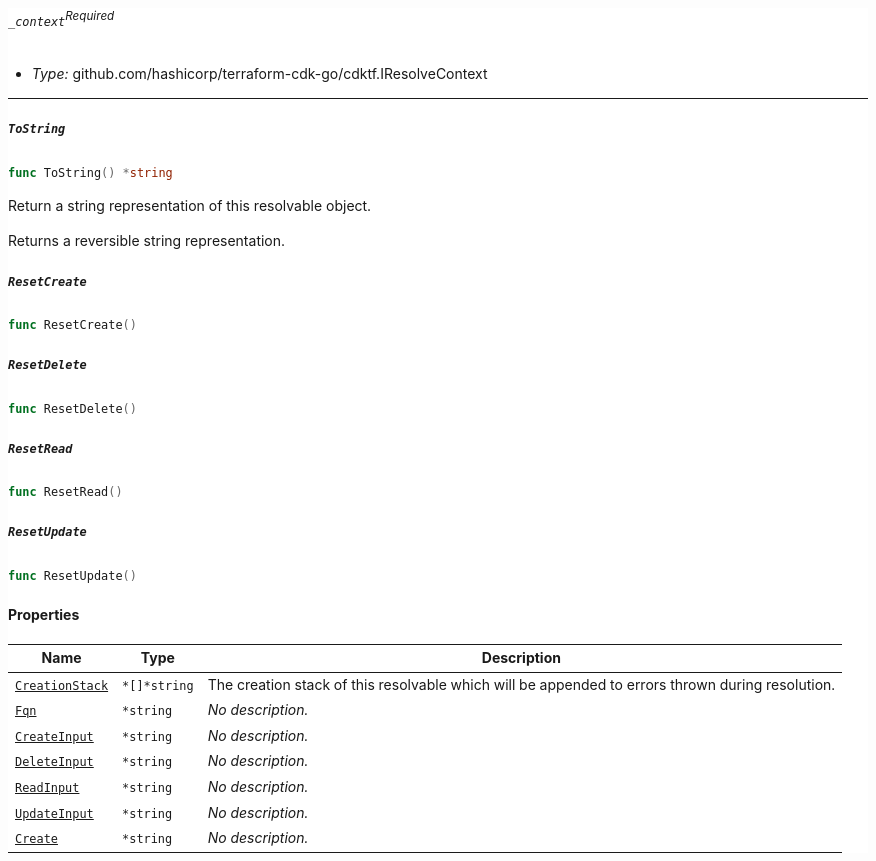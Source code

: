 ###### `_context`<sup>Required</sup> <a name="_context" id="@cdktf/provider-azurerm.digitalTwinsEndpointServicebus.DigitalTwinsEndpointServicebusTimeoutsOutputReference.resolve.parameter._context"></a>

- *Type:* github.com/hashicorp/terraform-cdk-go/cdktf.IResolveContext

---

##### `ToString` <a name="ToString" id="@cdktf/provider-azurerm.digitalTwinsEndpointServicebus.DigitalTwinsEndpointServicebusTimeoutsOutputReference.toString"></a>

```go
func ToString() *string
```

Return a string representation of this resolvable object.

Returns a reversible string representation.

##### `ResetCreate` <a name="ResetCreate" id="@cdktf/provider-azurerm.digitalTwinsEndpointServicebus.DigitalTwinsEndpointServicebusTimeoutsOutputReference.resetCreate"></a>

```go
func ResetCreate()
```

##### `ResetDelete` <a name="ResetDelete" id="@cdktf/provider-azurerm.digitalTwinsEndpointServicebus.DigitalTwinsEndpointServicebusTimeoutsOutputReference.resetDelete"></a>

```go
func ResetDelete()
```

##### `ResetRead` <a name="ResetRead" id="@cdktf/provider-azurerm.digitalTwinsEndpointServicebus.DigitalTwinsEndpointServicebusTimeoutsOutputReference.resetRead"></a>

```go
func ResetRead()
```

##### `ResetUpdate` <a name="ResetUpdate" id="@cdktf/provider-azurerm.digitalTwinsEndpointServicebus.DigitalTwinsEndpointServicebusTimeoutsOutputReference.resetUpdate"></a>

```go
func ResetUpdate()
```


#### Properties <a name="Properties" id="Properties"></a>

| **Name** | **Type** | **Description** |
| --- | --- | --- |
| <code><a href="#@cdktf/provider-azurerm.digitalTwinsEndpointServicebus.DigitalTwinsEndpointServicebusTimeoutsOutputReference.property.creationStack">CreationStack</a></code> | <code>*[]*string</code> | The creation stack of this resolvable which will be appended to errors thrown during resolution. |
| <code><a href="#@cdktf/provider-azurerm.digitalTwinsEndpointServicebus.DigitalTwinsEndpointServicebusTimeoutsOutputReference.property.fqn">Fqn</a></code> | <code>*string</code> | *No description.* |
| <code><a href="#@cdktf/provider-azurerm.digitalTwinsEndpointServicebus.DigitalTwinsEndpointServicebusTimeoutsOutputReference.property.createInput">CreateInput</a></code> | <code>*string</code> | *No description.* |
| <code><a href="#@cdktf/provider-azurerm.digitalTwinsEndpointServicebus.DigitalTwinsEndpointServicebusTimeoutsOutputReference.property.deleteInput">DeleteInput</a></code> | <code>*string</code> | *No description.* |
| <code><a href="#@cdktf/provider-azurerm.digitalTwinsEndpointServicebus.DigitalTwinsEndpointServicebusTimeoutsOutputReference.property.readInput">ReadInput</a></code> | <code>*string</code> | *No description.* |
| <code><a href="#@cdktf/provider-azurerm.digitalTwinsEndpointServicebus.DigitalTwinsEndpointServicebusTimeoutsOutputReference.property.updateInput">UpdateInput</a></code> | <code>*string</code> | *No description.* |
| <code><a href="#@cdktf/provider-azurerm.digitalTwinsEndpointServicebus.DigitalTwinsEndpointServicebusTimeoutsOutputReference.property.create">Create</a></code> | <code>*string</code> | *No description.* |